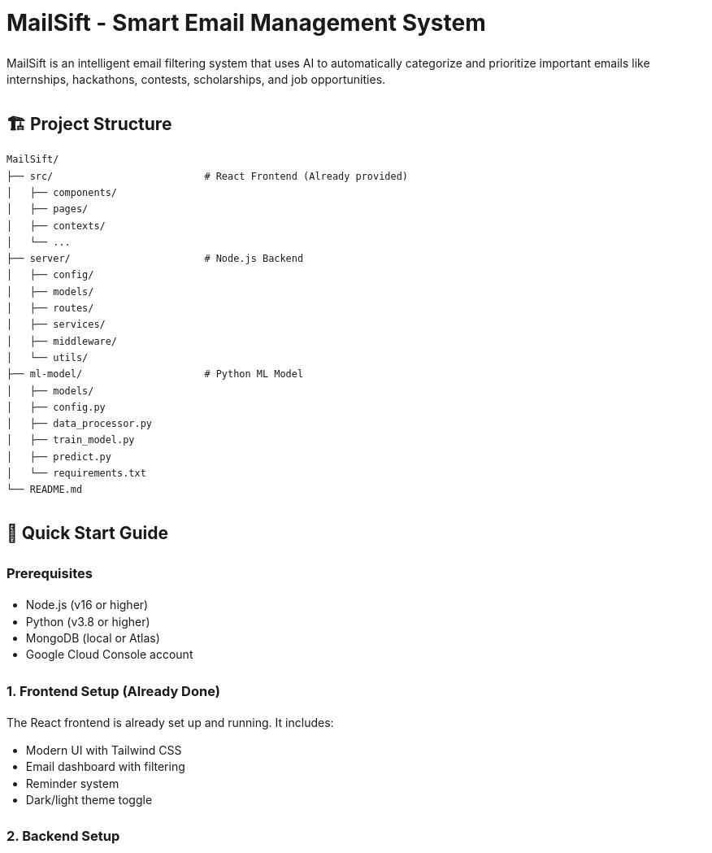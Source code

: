 # MailSift - Smart Email Management System

MailSift is an intelligent email filtering system that uses AI to automatically categorize and prioritize important emails like internships, hackathons, contests, scholarships, and job opportunities.

## 🏗️ Project Structure

```
MailSift/
├── src/                          # React Frontend (Already provided)
│   ├── components/
│   ├── pages/
│   ├── contexts/
│   └── ...
├── server/                       # Node.js Backend
│   ├── config/
│   ├── models/
│   ├── routes/
│   ├── services/
│   ├── middleware/
│   └── utils/
├── ml-model/                     # Python ML Model
│   ├── models/
│   ├── config.py
│   ├── data_processor.py
│   ├── train_model.py
│   ├── predict.py
│   └── requirements.txt
└── README.md
```

## 🚀 Quick Start Guide

### Prerequisites

- Node.js (v16 or higher)
- Python (v3.8 or higher)
- MongoDB (local or Atlas)
- Google Cloud Console account

### 1. Frontend Setup (Already Done)

The React frontend is already set up and running. It includes:
- Modern UI with Tailwind CSS
- Email dashboard with filtering
- Reminder system
- Dark/light theme toggle

### 2. Backend Setup
